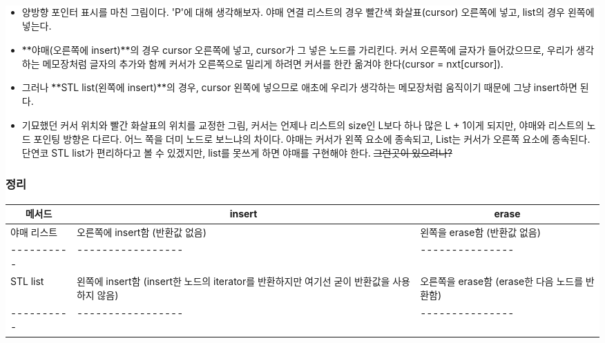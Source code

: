 
- 양방향 포인터 표시를 마친 그림이다. 'P'에 대해 생각해보자. 야매 연결 리스트의 경우 빨간색 화살표(cursor) 오른쪽에 넣고, list의 경우 왼쪽에 넣는다. 

- **야매(오른쪽에 insert)**의 경우 cursor 오른쪽에 넣고, cursor가 그 넣은 노드를 가리킨다. 커서 오른쪽에 글자가 들어갔으므로, 우리가 생각하는 메모장처럼 글자의 추가와 함께 커서가 오른쪽으로 밀리게 하려면 커서를 한칸 옮겨야 한다(cursor = nxt[cursor]).

- 그러나 **STL list(왼쪽에 insert)**의 경우, cursor 왼쪽에 넣으므로 애초에 우리가 생각하는 메모장처럼 움직이기 때문에 그냥 insert하면 된다.

- 기묘했던 커서 위치와 빨간 화살표의 위치를 교정한 그림, 커서는 언제나 리스트의 size인 L보다 하나 많은 L + 1이게 되지만, 야매와 리스트의 노드 포인팅 방향은 다르다. 어느 쪽을 더미 노드로 보느냐의 차이다. 야매는 커서가 왼쪽 요소에 종속되고, List는 커서가 오른쪽 요소에 종속된다. 단연코 STL list가 편리하다고 볼 수 있겠지만, list를 못쓰게 하면 야매를 구현해야 한다. ~~그런곳이 있으려나?~~

### 정리

|   메서드   |     insert     |     erase     |
|----------|-----------------|---------------|
| 야매 리스트  | 오른쪽에 insert함 (반환값 없음) |  왼쪽을 erase함 (반환값 없음)  |
|----------|-----------------|---------------|
| STL list | 왼쪽에 insert함 (insert한 노드의 iterator를 반환하지만 여기선 굳이 반환값을 사용하지 않음)  | 오른쪽을 erase함 (erase한 다음 노드를 반환함) |
|----------|-----------------|---------------|
